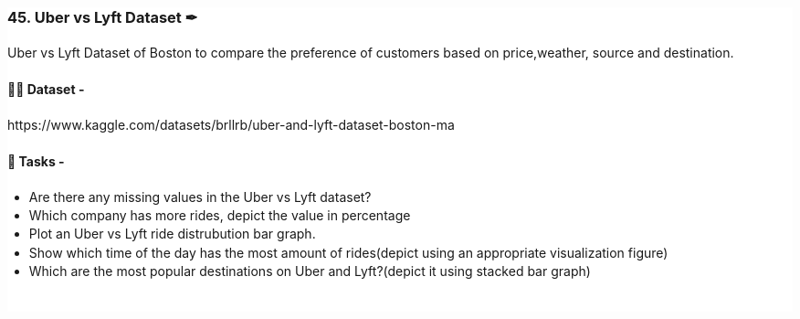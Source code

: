 

<h3 id="project45">45. Uber vs Lyft Dataset ✒ </h3>
<p>Uber vs Lyft Dataset of Boston to compare the preference of customers based on price,weather, source and destination.<p>
<h4>👩‍💻 Dataset - </h4><p>https://www.kaggle.com/datasets/brllrb/uber-and-lyft-dataset-boston-ma<p>
<h4>📌 Tasks - </h4>
<ul>
<li>Are there any missing values in the Uber vs Lyft dataset? </li>
<li>Which company has more rides, depict the value in percentage</li>
<li>Plot an Uber vs Lyft ride distrubution bar graph.</li>
<li>Show which time of the day has the most amount of rides(depict using an appropriate visualization figure)
</li>
<li>Which are the most popular destinations on Uber and Lyft?(depict it using stacked bar graph)
</li></ul> <br />
